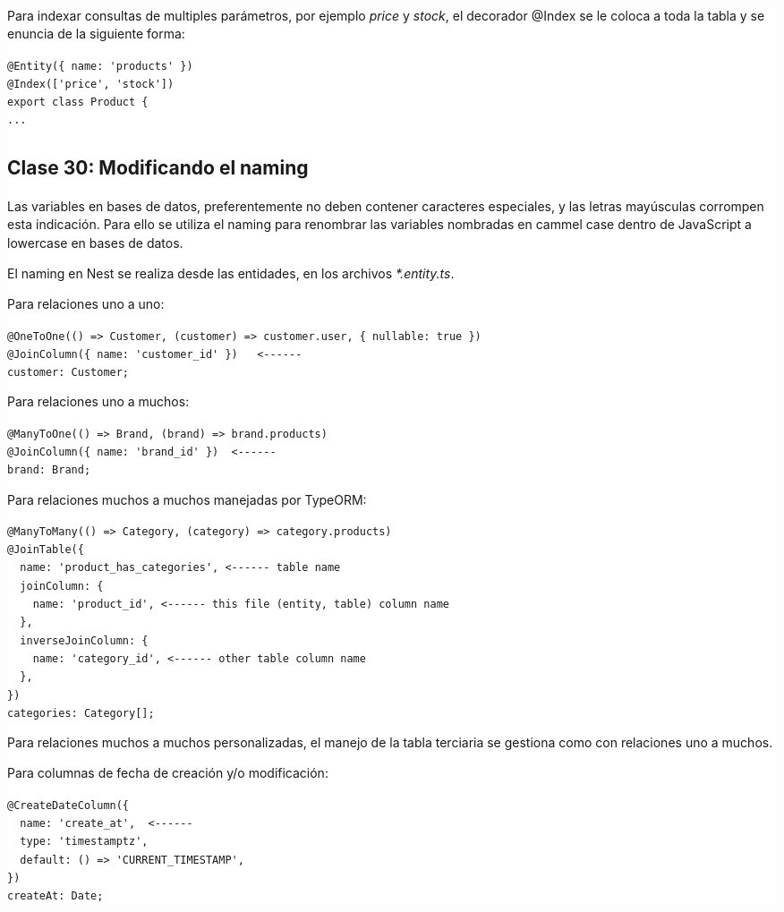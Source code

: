 Para indexar consultas de multiples parámetros, por ejemplo _price_ y _stock_, el decorador @Index se le coloca a toda la tabla y se enuncia de la siguiente forma:

```
@Entity({ name: 'products' })
@Index(['price', 'stock'])
export class Product {
...
```

## Clase 30: Modificando el naming

Las variables en bases de datos, preferentemente no deben contener caracteres especiales, y las letras mayúsculas corrompen esta indicación. Para ello se utiliza el naming para renombrar las variables nombradas en cammel case dentro de JavaScript a lowercase en bases de datos.

El naming en Nest se realiza desde las entidades, en los archivos _\*.entity.ts_.

Para relaciones uno a uno:

```
@OneToOne(() => Customer, (customer) => customer.user, { nullable: true })
@JoinColumn({ name: 'customer_id' })   <------
customer: Customer;
```

Para relaciones uno a muchos:

```
@ManyToOne(() => Brand, (brand) => brand.products)
@JoinColumn({ name: 'brand_id' })  <------
brand: Brand;
```

Para relaciones muchos a muchos manejadas por TypeORM:

```
@ManyToMany(() => Category, (category) => category.products)
@JoinTable({
  name: 'product_has_categories', <------ table name
  joinColumn: {
    name: 'product_id', <------ this file (entity, table) column name
  },
  inverseJoinColumn: {
    name: 'category_id', <------ other table column name
  },
})
categories: Category[];
```

Para relaciones muchos a muchos personalizadas, el manejo de la tabla terciaria se gestiona como con relaciones uno a muchos.

Para columnas de fecha de creación y/o modificación:

```
@CreateDateColumn({
  name: 'create_at',  <------
  type: 'timestamptz',
  default: () => 'CURRENT_TIMESTAMP',
})
createAt: Date;
```
